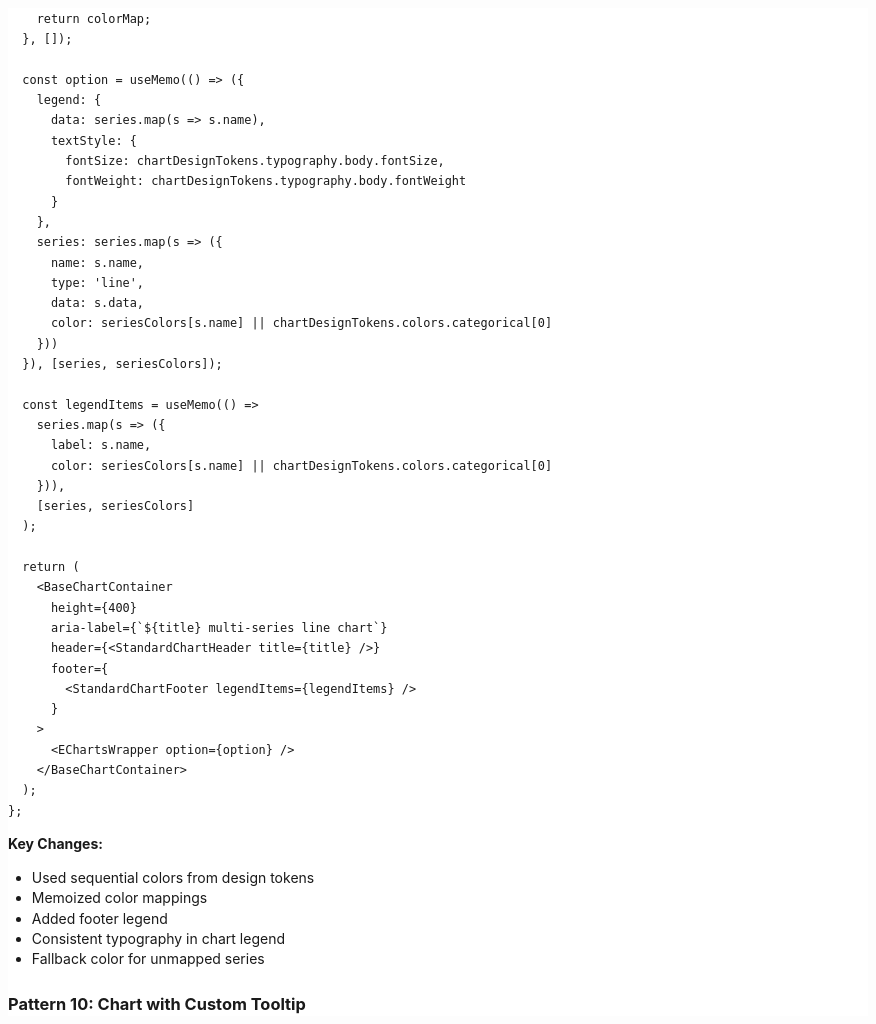 ```tsx
    return colorMap;
  }, []);

  const option = useMemo(() => ({
    legend: {
      data: series.map(s => s.name),
      textStyle: {
        fontSize: chartDesignTokens.typography.body.fontSize,
        fontWeight: chartDesignTokens.typography.body.fontWeight
      }
    },
    series: series.map(s => ({
      name: s.name,
      type: 'line',
      data: s.data,
      color: seriesColors[s.name] || chartDesignTokens.colors.categorical[0]
    }))
  }), [series, seriesColors]);

  const legendItems = useMemo(() =>
    series.map(s => ({
      label: s.name,
      color: seriesColors[s.name] || chartDesignTokens.colors.categorical[0]
    })),
    [series, seriesColors]
  );

  return (
    <BaseChartContainer
      height={400}
      aria-label={`${title} multi-series line chart`}
      header={<StandardChartHeader title={title} />}
      footer={
        <StandardChartFooter legendItems={legendItems} />
      }
    >
      <EChartsWrapper option={option} />
    </BaseChartContainer>
  );
};
```

**Key Changes:**
- Used sequential colors from design tokens
- Memoized color mappings
- Added footer legend
- Consistent typography in chart legend
- Fallback color for unmapped series

### Pattern 10: Chart with Custom Tooltip
